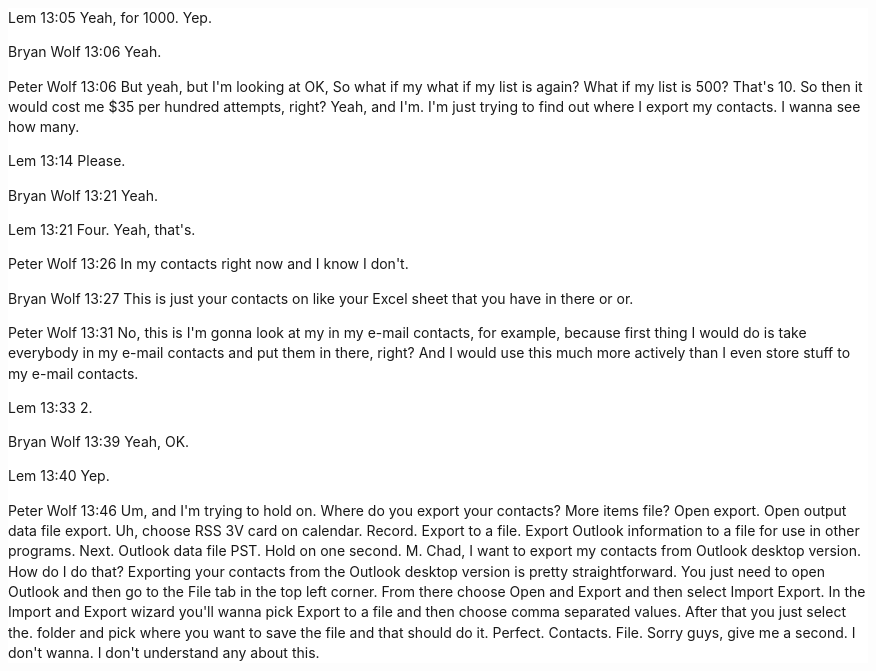 Lem   13:05
Yeah, for 1000. Yep.

Bryan Wolf   13:06
Yeah.

Peter Wolf   13:06
But yeah, but I'm looking at OK, So what if my what if my list is again? What if my list is 500? That's 10. So then it would cost me $35 per hundred attempts, right? Yeah, and I'm. I'm just trying to find out where I export my contacts. I wanna see how many.

Lem   13:14
Please.

Bryan Wolf   13:21
Yeah.

Lem   13:21
Four. Yeah, that's.

Peter Wolf   13:26
In my contacts right now and I know I don't.

Bryan Wolf   13:27
This is just your contacts on like your Excel sheet that you have in there or or.

Peter Wolf   13:31
No, this is I'm gonna look at my in my e-mail contacts, for example, because first thing I would do is take everybody in my e-mail contacts and put them in there, right? And I would use this much more actively than I even store stuff to my e-mail contacts.

Lem   13:33
2.

Bryan Wolf   13:39
Yeah, OK.

Lem   13:40
Yep.

Peter Wolf   13:46
Um, and I'm trying to hold on. Where do you export your contacts? More items file?
Open export.
Open output data file export.
Uh, choose RSS 3V card on calendar.
Record.
Export to a file. Export Outlook information to a file for use in other programs. Next.
Outlook data file PST. Hold on one second.
M.
Chad, I want to export my contacts from Outlook desktop version. How do I do that?
Exporting your contacts from the Outlook desktop version is pretty straightforward. You just need to open Outlook and then go to the File tab in the top left corner. From there choose Open and Export and then select Import Export. In the Import and Export wizard you'll wanna pick Export to a file and then choose comma separated values. After that you just select the.
folder and pick where you want to save the file and that should do it. Perfect.
Contacts.
File.
Sorry guys, give me a second. I don't wanna. I don't understand any about this.
